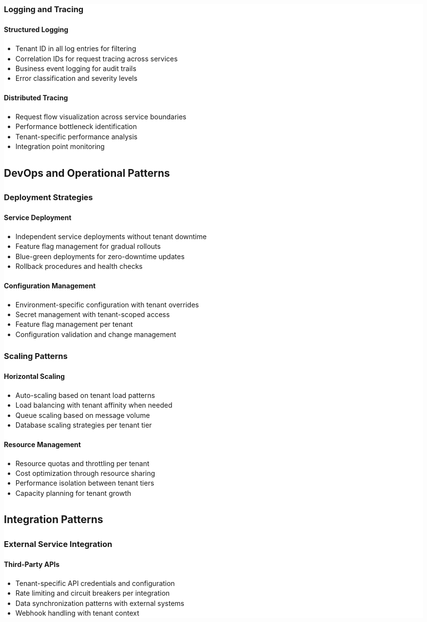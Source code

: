 ### Logging and Tracing

#### Structured Logging
- Tenant ID in all log entries for filtering
- Correlation IDs for request tracing across services
- Business event logging for audit trails
- Error classification and severity levels

#### Distributed Tracing
- Request flow visualization across service boundaries
- Performance bottleneck identification
- Tenant-specific performance analysis
- Integration point monitoring

## DevOps and Operational Patterns

### Deployment Strategies

#### Service Deployment
- Independent service deployments without tenant downtime
- Feature flag management for gradual rollouts
- Blue-green deployments for zero-downtime updates
- Rollback procedures and health checks

#### Configuration Management
- Environment-specific configuration with tenant overrides
- Secret management with tenant-scoped access
- Feature flag management per tenant
- Configuration validation and change management

### Scaling Patterns

#### Horizontal Scaling
- Auto-scaling based on tenant load patterns
- Load balancing with tenant affinity when needed
- Queue scaling based on message volume
- Database scaling strategies per tenant tier

#### Resource Management
- Resource quotas and throttling per tenant
- Cost optimization through resource sharing
- Performance isolation between tenant tiers
- Capacity planning for tenant growth

## Integration Patterns

### External Service Integration

#### Third-Party APIs
- Tenant-specific API credentials and configuration
- Rate limiting and circuit breakers per integration
- Data synchronization patterns with external systems
- Webhook handling with tenant context
